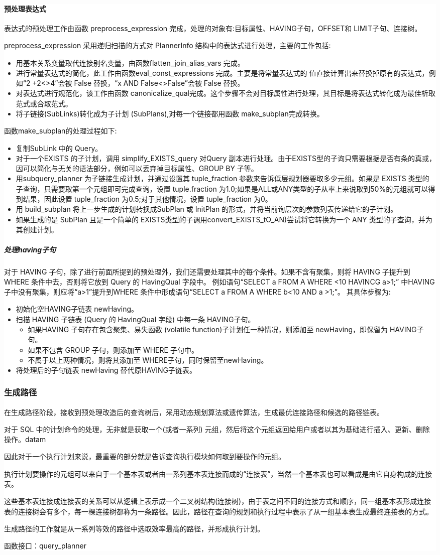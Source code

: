 

#### 预处理表达式

表达式的预处理工作由函数 preprocess_expression 完成，处理的对象有:目标属性、HAVING子句，OFFSET和 LIMIT子句、连接树。

preprocess_expression 采用递归扫描的方式对 PlannerInfo 结构中的表达式进行处理，主要的工作包括:

- 用基本关系变量取代连接别名变量，由函数flatten_join_alias_vars 完成。
- 进行常量表达式的简化，此工作由函数eval_const_expressions 完成。主要是将常量表达式的
  值直接计算出来替换掉原有的表达式，例如“2 +2<>4”会被 False 替换，“x AND False<>False”会被 False 替换。
- 对表达式进行规范化，该工作由函数 canonicalize_qual完成。这个步骤不会对目标属性进行处理，其目标是将表达式转化成为最佳析取范式或合取范式。
- 将子链接(SubLinks)转化成为子计划 (SubPlans),对每一个链接都用函数 make_subplan完成转换。

函数make_subplan的处理过程如下:

- 复制SubLink 中的 Query。
- 对于一个EXISTS 的子计划，调用 simplify_EXISTS_query 对Query 副本进行处理。由于EXISTS型的子询只需要根据是否有条的真或，因可以简化与无关的语法部分，例如可以丢弃掉目标属性、GROUP BY 子等。
- 用subquery_planner 为子链接生成计划，并通过设置其 tuple_fraction 参数来告诉低层规划器要取多少元组。如果是 EXISTS 类型的子查询，只需要取第一个元组即可完成查询，设置 tuple.fraction 为1.0;如果是ALL或ANY类型的子从率上来说取到50%的元组就可以得到结果，因此设置 tuple_fraction 为0.5;对于其他情况，设置 tuple_fraction 为0。
- 用 build_subplan 将上一步生成的计划转换成SubPlan 或 InitPlan 的形式，并将当前询层次的参数列表传递给它的子计划。
- 如果生成的是 SubPlan 且是一个简单的 EXISTS类型的子调用convert_EXISTS_tO_AN)尝试将它转换为一个 ANY 类型的子查询，并为其创建计划。



##### 处理having子句

对于 HAVING 子句，除了进行前面所提到的预处理外，我们还需要处理其中的每个条件。如果不含有聚集，则将 HAVING 子提升到 WHERE 条件中去，否则将它放到 Query 的 HavingQual 字段中。
例如语句“SELECT a FROM A WHERE <10 HAVINCG a>1;” 中HAVING 子中没有聚集，则应将“a>1”提升到WHERE 条件中形成语句“SELECT a FROM A WHERE b<10 AND a >1;”。
其具体步骤为:

- 初始化空HAVING子链表 newHaving。
- 扫描 HAVING 子链表 (Query 的 HavingQual 字段) 中每一条 HAVING子句。
  - 如果HAVING 子句存在包含聚集、易失函数 (volatile function)子计划任一种情况，则添加至 newHaving，即保留为 HAVING子句。
  - 如果不包含 GROUP 子句，则添加至 WHERE 子句中。
  - 不属于以上两种情况，则将其添加至 WHERE子句，同时保留至newHaving。
- 将处理后的子句链表 newHaving 替代原HAVING子链表。



### 生成路径

在生成路径阶段，接收到预处理改造后的查询树后，采用动态规划算法或遗传算法，生成最优连接路径和候选的路径链表。

对于 SQL 中的计划命令的处理，无非就是获取一个(或者一系列) 元组，然后将这个元组返回给用户或者以其为基础进行插入、更新、删除操作。datam

因此对于一个执行计划来说，最重要的部分就是告诉查询执行模块如何取到要操作的元组。

执行计划要操作的元组可以来自于一个基本表或者由一系列基本表连接而成的“连接表”，当然一个基本表也可以看成是由它自身构成的连接表。

这些基本表连接成连接表的关系可以从逻辑上表示成一个二叉树结构(连接树)，由于表之间不同的连接方式和顺序，同一组基本表形成连接表的连接树会有多个，每一棵连接树都称为一条路径。因此，路径在查询的规划和执行过程中表示了从一组基本表生成最终连接表的方式。

生成路径的工作就是从一系列等效的路径中选取效率最高的路径，并形成执行计划。

函数接口：query_planner
